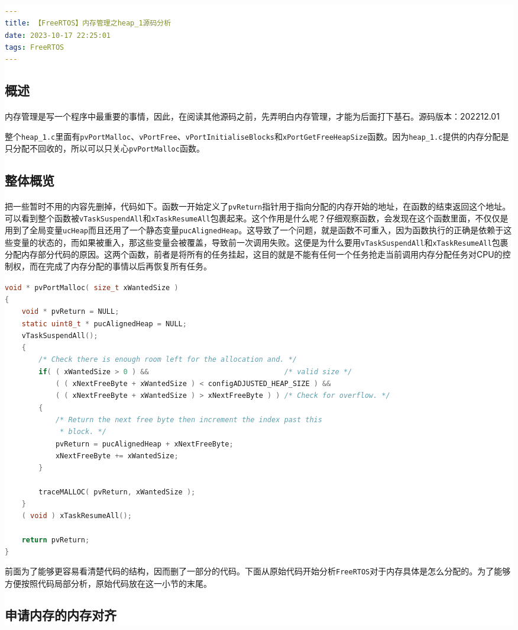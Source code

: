 ```yaml
---
title: 【FreeRTOS】内存管理之heap_1源码分析
date: 2023-10-17 22:25:01
tags: FreeRTOS
---
```


## 概述

内存管理是写一个程序中最重要的事情，因此，在阅读其他源码之前，先弄明白内存管理，才能为后面打下基石。源码版本：202212.01

整个`heap_1.c`里面有`pvPortMalloc`、`vPortFree`、`vPortInitialiseBlocks`和`xPortGetFreeHeapSize`函数。因为`heap_1.c`提供的内存分配是只分配不回收的，所以可以只关心`pvPortMalloc`函数。



## 整体概览

把一些暂时不用的内容先删掉，代码如下。函数一开始定义了`pvReturn`指针用于指向分配的内存开始的地址，在函数的结束返回这个地址。可以看到整个函数被`vTaskSuspendAll`和`xTaskResumeAll`包裹起来。这个作用是什么呢？仔细观察函数，会发现在这个函数里面，不仅仅是用到了全局变量`ucHeap`而且还用了一个静态变量`pucAlignedHeap`。这导致了一个问题，就是函数不可重入，因为函数执行的正确是依赖于这些变量的状态的，而如果被重入，那这些变量会被覆盖，导致前一次调用失败。这便是为什么要用`vTaskSuspendAll`和`xTaskResumeAll`包裹分配内存部分代码的原因。这两个函数，前者是将所有的任务挂起，这目的就是不能有任何一个任务抢走当前调用内存分配任务对CPU的控制权，而在完成了内存分配的事情以后再恢复所有任务。

```c
void * pvPortMalloc( size_t xWantedSize )
{
    void * pvReturn = NULL;
    static uint8_t * pucAlignedHeap = NULL;
    vTaskSuspendAll();
    {
        /* Check there is enough room left for the allocation and. */
        if( ( xWantedSize > 0 ) &&                                /* valid size */
            ( ( xNextFreeByte + xWantedSize ) < configADJUSTED_HEAP_SIZE ) &&
            ( ( xNextFreeByte + xWantedSize ) > xNextFreeByte ) ) /* Check for overflow. */
        {
            /* Return the next free byte then increment the index past this
             * block. */
            pvReturn = pucAlignedHeap + xNextFreeByte;
            xNextFreeByte += xWantedSize;
        }

        traceMALLOC( pvReturn, xWantedSize );
    }
    ( void ) xTaskResumeAll();

    return pvReturn;
}
```

前面为了能够更容易看清楚代码的结构，因而删了一部分的代码。下面从原始代码开始分析`FreeRTOS`对于内存具体是怎么分配的。为了能够方便按照代码局部分析，原始代码放在这一小节的末尾。



## 申请内存的内存对齐
